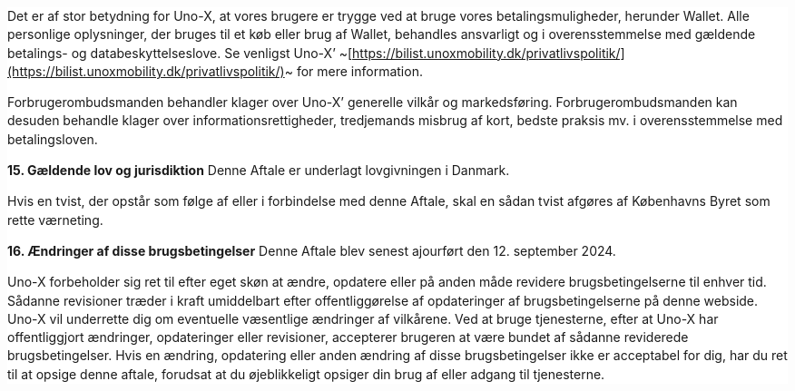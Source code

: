 Det er af stor betydning for Uno-X, at vores brugere er trygge ved at bruge vores betalingsmuligheder, herunder Wallet. Alle personlige oplysninger, der bruges til et køb eller brug af Wallet, behandles ansvarligt og i overensstemmelse med gældende betalings- og databeskyttelseslove. Se venligst Uno-X’ ~[https://bilist.unoxmobility.dk/privatlivspolitik/](https://bilist.unoxmobility.dk/privatlivspolitik/)~ for mere information.

Forbrugerombudsmanden behandler klager over Uno-X’ generelle vilkår og markedsføring. Forbrugerombudsmanden kan desuden behandle klager over informationsrettigheder, tredjemands misbrug af kort, bedste praksis mv. i overensstemmelse med betalingsloven.

**15. Gældende lov og jurisdiktion**
Denne Aftale er underlagt lovgivningen i Danmark.

Hvis en tvist, der opstår som følge af eller i forbindelse med denne Aftale, skal en sådan tvist afgøres af Københavns Byret som rette værneting.

**16. Ændringer af disse brugsbetingelser**
Denne Aftale blev senest ajourført den 12. september 2024.

Uno-X forbeholder sig ret til efter eget skøn at ændre, opdatere eller på anden måde revidere brugsbetingelserne til enhver tid. Sådanne revisioner træder i kraft umiddelbart efter offentliggørelse af opdateringer af brugsbetingelserne på denne webside. Uno-X vil underrette dig om eventuelle væsentlige ændringer af vilkårene. Ved at bruge tjenesterne, efter at Uno-X har offentliggjort ændringer, opdateringer eller revisioner, accepterer brugeren at være bundet af sådanne reviderede brugsbetingelser. Hvis en ændring, opdatering eller anden ændring af disse brugsbetingelser ikke er acceptabel for dig, har du ret til at opsige denne aftale, forudsat at du øjeblikkeligt opsiger din brug af eller adgang til tjenesterne.
